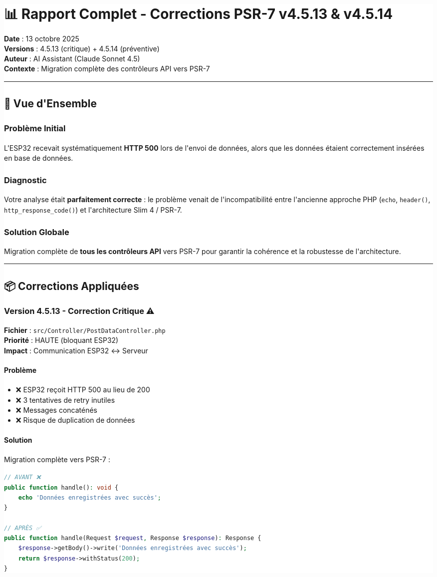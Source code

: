 # 📊 Rapport Complet - Corrections PSR-7 v4.5.13 & v4.5.14

**Date** : 13 octobre 2025  
**Versions** : 4.5.13 (critique) + 4.5.14 (préventive)  
**Auteur** : AI Assistant (Claude Sonnet 4.5)  
**Contexte** : Migration complète des contrôleurs API vers PSR-7

---

## 🎯 Vue d'Ensemble

### Problème Initial
L'ESP32 recevait systématiquement **HTTP 500** lors de l'envoi de données, alors que les données étaient correctement insérées en base de données.

### Diagnostic
Votre analyse était **parfaitement correcte** : le problème venait de l'incompatibilité entre l'ancienne approche PHP (`echo`, `header()`, `http_response_code()`) et l'architecture Slim 4 / PSR-7.

### Solution Globale
Migration complète de **tous les contrôleurs API** vers PSR-7 pour garantir la cohérence et la robustesse de l'architecture.

---

## 📦 Corrections Appliquées

### Version 4.5.13 - Correction Critique ⚠️

**Fichier** : `src/Controller/PostDataController.php`  
**Priorité** : HAUTE (bloquant ESP32)  
**Impact** : Communication ESP32 ↔️ Serveur

#### Problème
- ❌ ESP32 reçoit HTTP 500 au lieu de 200
- ❌ 3 tentatives de retry inutiles
- ❌ Messages concaténés
- ❌ Risque de duplication de données

#### Solution
Migration complète vers PSR-7 :
```php
// AVANT ❌
public function handle(): void {
    echo 'Données enregistrées avec succès';
}

// APRÈS ✅
public function handle(Request $request, Response $response): Response {
    $response->getBody()->write('Données enregistrées avec succès');
    return $response->withStatus(200);
}
```
